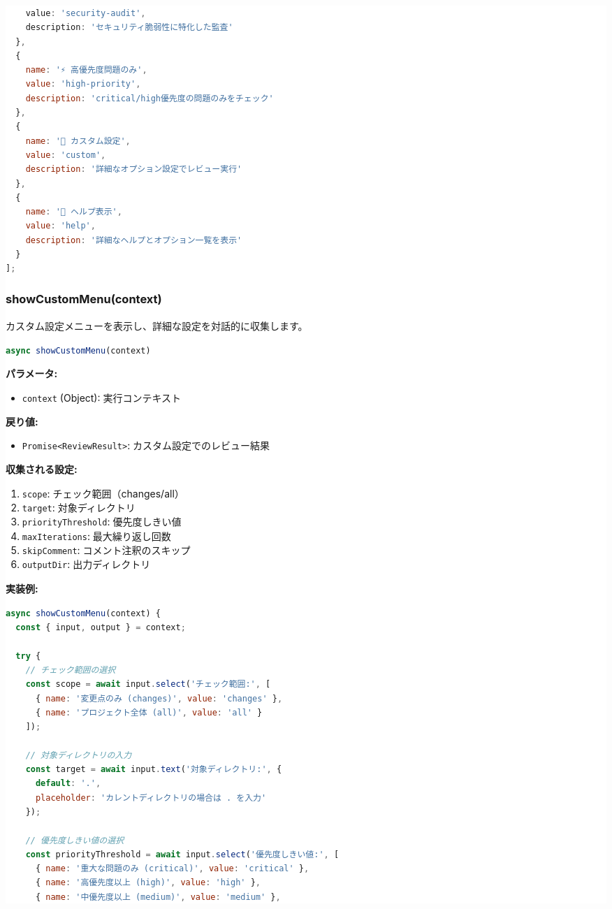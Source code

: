 ```javascript
    value: 'security-audit',
    description: 'セキュリティ脆弱性に特化した監査'
  },
  {
    name: '⚡ 高優先度問題のみ',
    value: 'high-priority',
    description: 'critical/high優先度の問題のみをチェック'
  },
  {
    name: '🎯 カスタム設定',
    value: 'custom',
    description: '詳細なオプション設定でレビュー実行'
  },
  {
    name: '📖 ヘルプ表示',
    value: 'help',
    description: '詳細なヘルプとオプション一覧を表示'
  }
];
```

### showCustomMenu(context)

カスタム設定メニューを表示し、詳細な設定を対話的に収集します。

```javascript
async showCustomMenu(context)
```

**パラメータ:**
- `context` (Object): 実行コンテキスト

**戻り値:**
- `Promise<ReviewResult>`: カスタム設定でのレビュー結果

**収集される設定:**
1. `scope`: チェック範囲（changes/all）
2. `target`: 対象ディレクトリ
3. `priorityThreshold`: 優先度しきい値
4. `maxIterations`: 最大繰り返し回数
5. `skipComment`: コメント注釈のスキップ
6. `outputDir`: 出力ディレクトリ

**実装例:**
```javascript
async showCustomMenu(context) {
  const { input, output } = context;
  
  try {
    // チェック範囲の選択
    const scope = await input.select('チェック範囲:', [
      { name: '変更点のみ (changes)', value: 'changes' },
      { name: 'プロジェクト全体 (all)', value: 'all' }
    ]);
    
    // 対象ディレクトリの入力
    const target = await input.text('対象ディレクトリ:', {
      default: '.',
      placeholder: 'カレントディレクトリの場合は . を入力'
    });
    
    // 優先度しきい値の選択
    const priorityThreshold = await input.select('優先度しきい値:', [
      { name: '重大な問題のみ (critical)', value: 'critical' },
      { name: '高優先度以上 (high)', value: 'high' },
      { name: '中優先度以上 (medium)', value: 'medium' },
```
